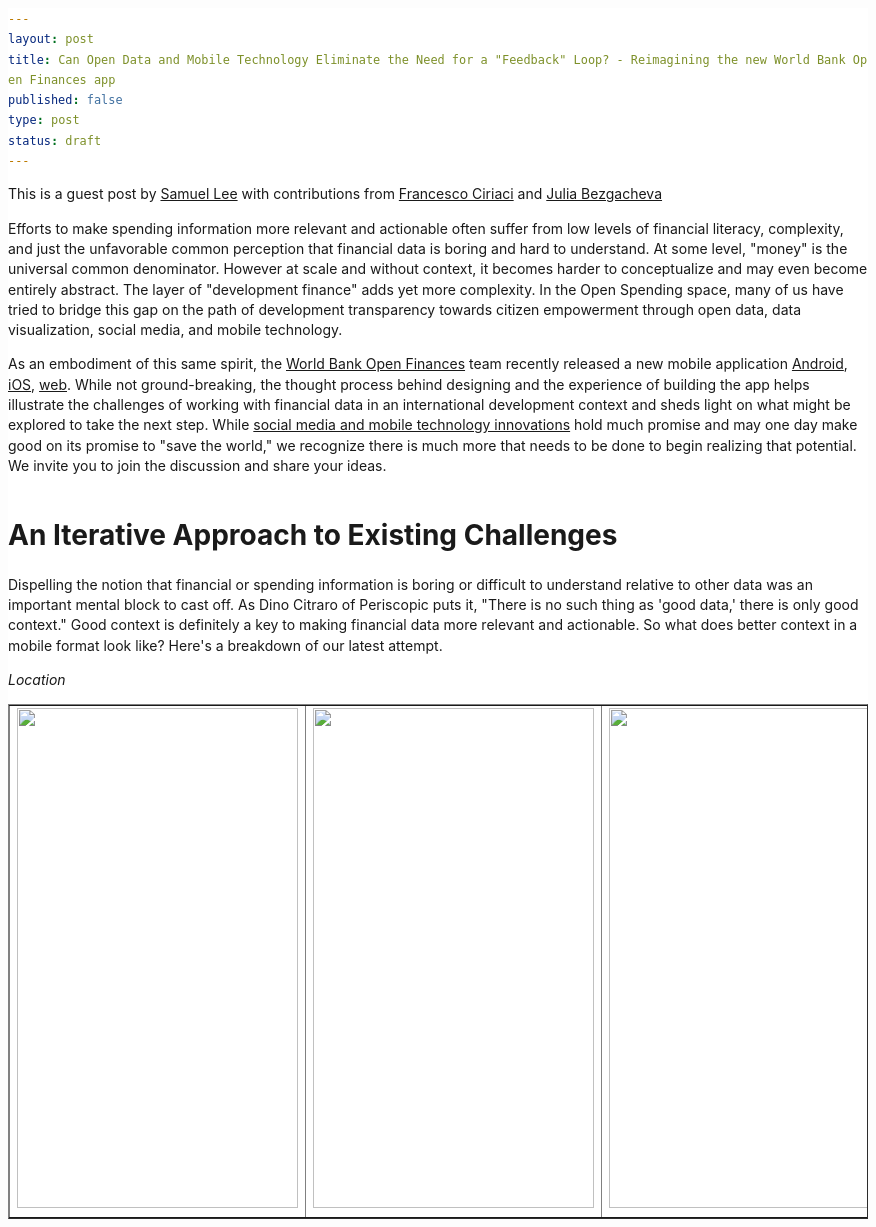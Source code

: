 ```yaml
---
layout: post
title: Can Open Data and Mobile Technology Eliminate the Need for a "Feedback" Loop? - Reimagining the new World Bank Open Finances app
published: false
type: post
status: draft
---
```


This is a guest post by [Samuel Lee](https://twitter.com/OpenNotion) with contributions from [Francesco Ciriaci](https://twitter.com/fciriaci) and [Julia Bezgacheva](https://twitter.com/ulkins)

Efforts to make spending information more relevant and actionable often suffer from low levels of financial literacy, complexity, and just the unfavorable common perception that financial data is boring and hard to understand. At some level, "money" is the universal common denominator. However at scale and without context, it becomes harder to conceptualize and may even become entirely abstract. The layer of "development finance" adds yet more complexity. In the Open Spending space, many of us have tried to bridge this gap on the path of development transparency towards citizen empowerment through open data, data visualization, social media, and mobile technology. 

As an embodiment of this same spirit, the [World Bank Open Finances](https://finances.worldbank.org/) team recently released a new mobile application [Android](https://play.google.com/store/apps/details?id=com.worldbank.finances&hl=en), [iOS](https://itunes.apple.com/us/app/world-bank-finances/id465555488?mt=8), [web](http://financesapp.worldbank.org/). While not ground-breaking, the thought process behind designing and the experience of building the app helps illustrate the challenges of working with financial data in an international development context and sheds light on what might be explored to take the next step. While [social media and mobile technology innovations](http://www.guardian.co.uk/global-development/poverty-matters/2013/jan/04/saving-world-social-media-development-digital) hold much promise and may one day make good on its promise to "save the world," we recognize there is much more that needs to be done to begin realizing that potential. We invite you to join the discussion and share your ideas.

# An Iterative Approach to Existing Challenges
Dispelling the notion that financial or spending information is boring or difficult to understand relative to other data was an important mental block to cast off. As Dino Citraro of Periscopic puts it, "There is no such thing as 'good data,' there is only good context." Good context is definitely a key to making financial data more relevant and actionable. 
So what does better context in a mobile format look like? Here's a breakdown of our latest attempt.

<em>Location</em>
<table border="" cellpadding="0" cellspacing="1px">
  <tr>
    <td>
<img alt="" src="https://hackpad-attachments.s3.amazonaws.com/hackpad.com_aUeICSaKtLb_p.13000_1358273595716_Screenshot_2013-01-08-05-44-14.png" title="" class="inline-img" width="281" height="500" />
 </td>
    <td>
<img alt="" src="https://hackpad-attachments.s3.amazonaws.com/hackpad.com_aUeICSaKtLb_p.13000_1358273771571_Mexico%20Nearby.jpg" title="" class="inline-img" width="281" height="500" />
 </td>
    <td>
<img alt="" src="https://hackpad-attachments.s3.amazonaws.com/hackpad.com_aUeICSaKtLb_p.13000_1358273696385_WBF%20App%20-%20Nearby%20Project%20Kenya.png" title="" class="inline-img" width="281" height="500" />
   </td>
  </tr>
</table>
